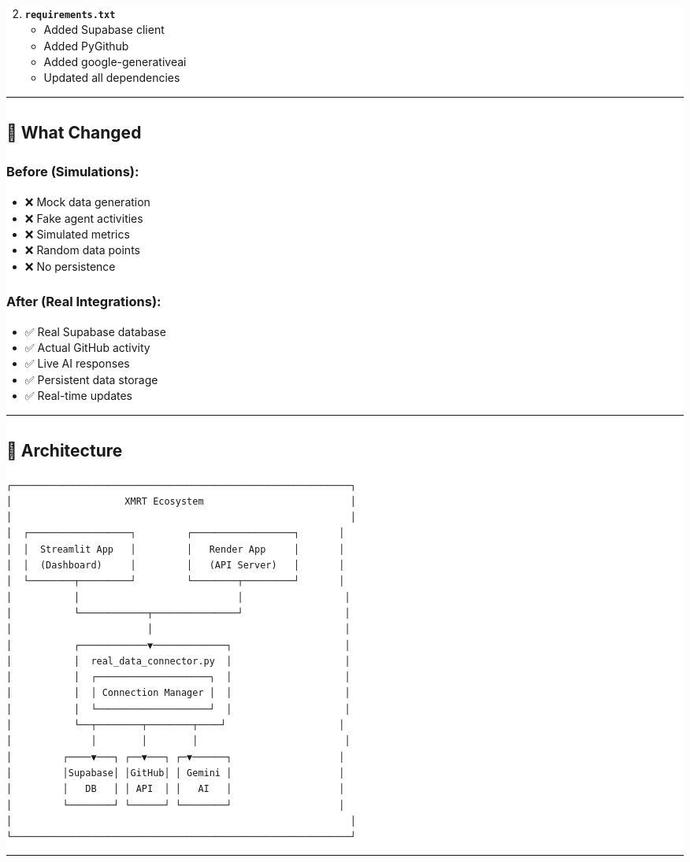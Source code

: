 2. **`requirements.txt`**
   - Added Supabase client
   - Added PyGithub
   - Added google-generativeai
   - Updated all dependencies

---

## 🔄 What Changed

### Before (Simulations):
- ❌ Mock data generation
- ❌ Fake agent activities
- ❌ Simulated metrics
- ❌ Random data points
- ❌ No persistence

### After (Real Integrations):
- ✅ Real Supabase database
- ✅ Actual GitHub activity
- ✅ Live AI responses
- ✅ Persistent data storage
- ✅ Real-time updates

---

## 🎨 Architecture

```
┌────────────────────────────────────────────────────────────┐
│                    XMRT Ecosystem                          │
│                                                            │
│  ┌──────────────────┐         ┌──────────────────┐       │
│  │  Streamlit App   │         │   Render App     │       │
│  │  (Dashboard)     │         │   (API Server)   │       │
│  └────────┬─────────┘         └────────┬─────────┘       │
│           │                            │                  │
│           └────────────┬───────────────┘                  │
│                        │                                  │
│           ┌────────────▼─────────────┐                    │
│           │  real_data_connector.py  │                    │
│           │  ┌────────────────────┐  │                    │
│           │  │ Connection Manager │  │                    │
│           │  └────────────────────┘  │                    │
│           └──┬────────┬────────┬────┘                    │
│              │        │        │                          │
│         ┌────▼───┐ ┌──▼───┐ ┌─▼──────┐                   │
│         │Supabase│ │GitHub│ │ Gemini │                   │
│         │   DB   │ │ API  │ │   AI   │                   │
│         └────────┘ └──────┘ └────────┘                   │
│                                                            │
└────────────────────────────────────────────────────────────┘
```

---